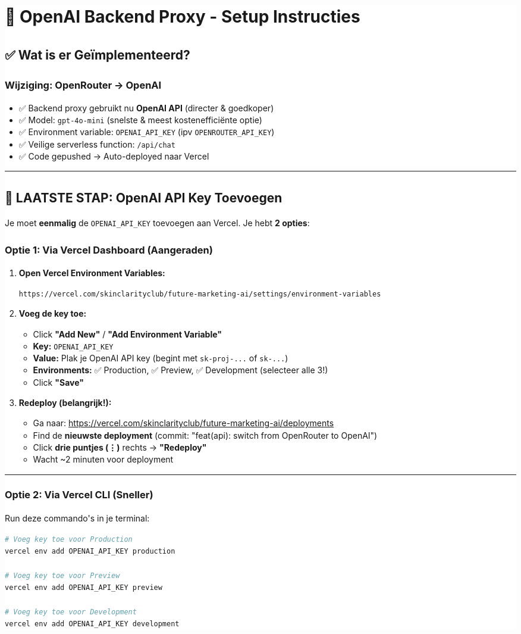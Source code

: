 # 🔐 OpenAI Backend Proxy - Setup Instructies

## ✅ Wat is er Geïmplementeerd?

### **Wijziging: OpenRouter → OpenAI**

- ✅ Backend proxy gebruikt nu **OpenAI API** (directer & goedkoper)
- ✅ Model: `gpt-4o-mini` (snelste & meest kostenefficiënte optie)
- ✅ Environment variable: `OPENAI_API_KEY` (ipv `OPENROUTER_API_KEY`)
- ✅ Veilige serverless function: `/api/chat`
- ✅ Code gepushed → Auto-deployed naar Vercel

---

## 🚀 LAATSTE STAP: OpenAI API Key Toevoegen

Je moet **eenmalig** de `OPENAI_API_KEY` toevoegen aan Vercel. Je hebt **2 opties**:

### **Optie 1: Via Vercel Dashboard (Aangeraden)**

1. **Open Vercel Environment Variables:**

   ```
   https://vercel.com/skinclarityclub/future-marketing-ai/settings/environment-variables
   ```

2. **Voeg de key toe:**
   - Click **"Add New"** / **"Add Environment Variable"**
   - **Key:** `OPENAI_API_KEY`
   - **Value:** Plak je OpenAI API key (begint met `sk-proj-...` of `sk-...`)
   - **Environments:** ✅ Production, ✅ Preview, ✅ Development (selecteer alle 3!)
   - Click **"Save"**

3. **Redeploy (belangrijk!):**
   - Ga naar: https://vercel.com/skinclarityclub/future-marketing-ai/deployments
   - Find de **nieuwste deployment** (commit: "feat(api): switch from OpenRouter to OpenAI")
   - Click **drie puntjes (⋮)** rechts → **"Redeploy"**
   - Wacht ~2 minuten voor deployment

---

### **Optie 2: Via Vercel CLI (Sneller)**

Run deze commando's in je terminal:

```bash
# Voeg key toe voor Production
vercel env add OPENAI_API_KEY production

# Voeg key toe voor Preview
vercel env add OPENAI_API_KEY preview

# Voeg key toe voor Development
vercel env add OPENAI_API_KEY development
```
